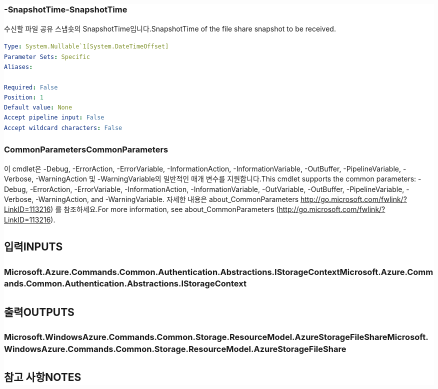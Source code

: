 ### <span data-ttu-id="7e0d2-143">-SnapshotTime</span><span class="sxs-lookup"><span data-stu-id="7e0d2-143">-SnapshotTime</span></span>
<span data-ttu-id="7e0d2-144">수신할 파일 공유 스냅숏의 SnapshotTime입니다.</span><span class="sxs-lookup"><span data-stu-id="7e0d2-144">SnapshotTime of the file share snapshot to be received.</span></span>

```yaml
Type: System.Nullable`1[System.DateTimeOffset]
Parameter Sets: Specific
Aliases:

Required: False
Position: 1
Default value: None
Accept pipeline input: False
Accept wildcard characters: False
```

### <span data-ttu-id="7e0d2-145">CommonParameters</span><span class="sxs-lookup"><span data-stu-id="7e0d2-145">CommonParameters</span></span>
<span data-ttu-id="7e0d2-146">이 cmdlet은 -Debug, -ErrorAction, -ErrorVariable, -InformationAction, -InformationVariable, -OutBuffer, -PipelineVariable, -Verbose, -WarningAction 및 -WarningVariable의 일반적인 매개 변수를 지원합니다.</span><span class="sxs-lookup"><span data-stu-id="7e0d2-146">This cmdlet supports the common parameters: -Debug, -ErrorAction, -ErrorVariable, -InformationAction, -InformationVariable, -OutVariable, -OutBuffer, -PipelineVariable, -Verbose, -WarningAction, and -WarningVariable.</span></span> <span data-ttu-id="7e0d2-147">자세한 내용은 about_CommonParameters http://go.microsoft.com/fwlink/?LinkID=113216) 를 참조하세요.</span><span class="sxs-lookup"><span data-stu-id="7e0d2-147">For more information, see about_CommonParameters (http://go.microsoft.com/fwlink/?LinkID=113216).</span></span>

## <span data-ttu-id="7e0d2-148">입력</span><span class="sxs-lookup"><span data-stu-id="7e0d2-148">INPUTS</span></span>

### <span data-ttu-id="7e0d2-149">Microsoft.Azure.Commands.Common.Authentication.Abstractions.IStorageContext</span><span class="sxs-lookup"><span data-stu-id="7e0d2-149">Microsoft.Azure.Commands.Common.Authentication.Abstractions.IStorageContext</span></span>

## <span data-ttu-id="7e0d2-150">출력</span><span class="sxs-lookup"><span data-stu-id="7e0d2-150">OUTPUTS</span></span>

### <span data-ttu-id="7e0d2-151">Microsoft.WindowsAzure.Commands.Common.Storage.ResourceModel.AzureStorageFileShare</span><span class="sxs-lookup"><span data-stu-id="7e0d2-151">Microsoft.WindowsAzure.Commands.Common.Storage.ResourceModel.AzureStorageFileShare</span></span>

## <span data-ttu-id="7e0d2-152">참고 사항</span><span class="sxs-lookup"><span data-stu-id="7e0d2-152">NOTES</span></span>
